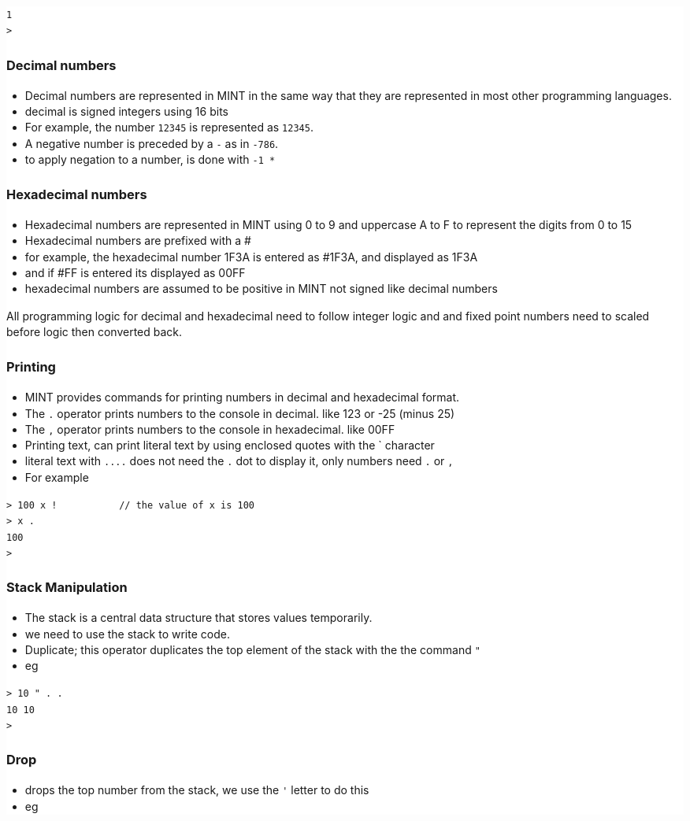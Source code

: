 ```
1
>
```

### Decimal numbers
- Decimal numbers are represented in MINT in the same way that they are represented
in most other programming languages. 
- decimal is signed integers using 16 bits
- For example, the number `12345` is represented as `12345`. 
- A negative number is preceded by a `-` as in `-786`.
- to apply negation to a number, is done with `-1 * `

### Hexadecimal numbers
- Hexadecimal numbers are represented in MINT using 0 to 9 and uppercase A to F to represent 
the digits from 0 to 15
- Hexadecimal numbers are prefixed with a #
- for example, the hexadecimal number 1F3A is entered as #1F3A, and displayed as 1F3A
- and if #FF is entered its displayed as 00FF
- hexadecimal numbers are assumed to be positive in MINT not signed like decimal numbers


All programming logic for decimal and hexadecimal need to follow integer logic 
and and fixed point numbers need to scaled before logic then converted back.


### Printing
- MINT provides commands for printing numbers in decimal and hexadecimal format.
- The `.` operator prints numbers to the console in decimal. like 123 or -25 (minus 25)
- The `,` operator prints numbers to the console in hexadecimal. like 00FF
- Printing text, can print literal text by using enclosed quotes with the ` character
- literal text with `....` does not need the `.` dot to display it, only numbers need `.` or `,`
- For example
```
> 100 x !           // the value of x is 100
> x .
100
>
```

### Stack Manipulation 
- The stack is a central data structure that stores values temporarily.
- we need to use the stack to write code. 
- Duplicate; this operator duplicates the top element of the stack with the the command `"` 
- eg

```
> 10 " . .
10 10
>
```

### Drop 
- drops the top number from the stack, we use the `'` letter to do this  
- eg
